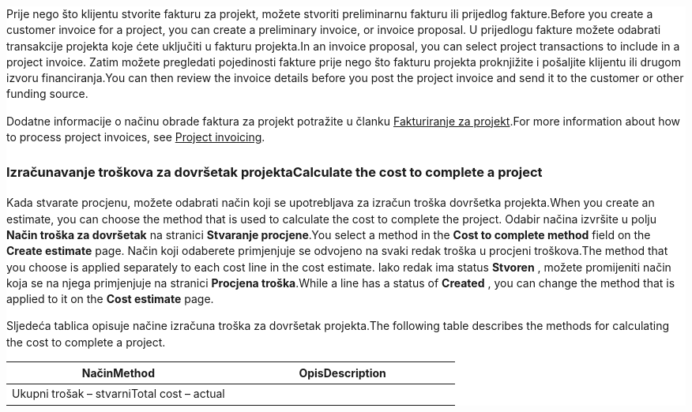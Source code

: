 <span data-ttu-id="b5a85-305">Prije nego što klijentu stvorite fakturu za projekt, možete stvoriti preliminarnu fakturu ili prijedlog fakture.</span><span class="sxs-lookup"><span data-stu-id="b5a85-305">Before you create a customer invoice for a project, you can create a preliminary invoice, or invoice proposal.</span></span> <span data-ttu-id="b5a85-306">U prijedlogu fakture možete odabrati transakcije projekta koje ćete uključiti u fakturu projekta.</span><span class="sxs-lookup"><span data-stu-id="b5a85-306">In an invoice proposal, you can select project transactions to include in a project invoice.</span></span> <span data-ttu-id="b5a85-307">Zatim možete pregledati pojedinosti fakture prije nego što fakturu projekta proknjižite i pošaljite klijentu ili drugom izvoru financiranja.</span><span class="sxs-lookup"><span data-stu-id="b5a85-307">You can then review the invoice details before you post the project invoice and send it to the customer or other funding source.</span></span> 


<span data-ttu-id="b5a85-308">Dodatne informacije o načinu obrade faktura za projekt potražite u članku [Fakturiranje za projekt](https://docs.microsoft.com/dynamics365/finance/accounts-payable/project-invoicing).</span><span class="sxs-lookup"><span data-stu-id="b5a85-308">For more information about how to process project invoices, see [Project invoicing](https://docs.microsoft.com/dynamics365/finance/accounts-payable/project-invoicing).</span></span>


### <a name="calculate-the-cost-to-complete-a-project"></a><span data-ttu-id="b5a85-309">Izračunavanje troškova za dovršetak projekta</span><span class="sxs-lookup"><span data-stu-id="b5a85-309">Calculate the cost to complete a project</span></span>

<span data-ttu-id="b5a85-310">Kada stvarate procjenu, možete odabrati način koji se upotrebljava za izračun troška dovršetka projekta.</span><span class="sxs-lookup"><span data-stu-id="b5a85-310">When you create an estimate, you can choose the method that is used to calculate the cost to complete the project.</span></span> <span data-ttu-id="b5a85-311">Odabir načina izvršite u polju **Način troška za dovršetak** na stranici **Stvaranje procjene**.</span><span class="sxs-lookup"><span data-stu-id="b5a85-311">You select a method in the **Cost to complete method** field on the **Create estimate** page.</span></span> <span data-ttu-id="b5a85-312">Način koji odaberete primjenjuje se odvojeno na svaki redak troška u procjeni troškova.</span><span class="sxs-lookup"><span data-stu-id="b5a85-312">The method that you choose is applied separately to each cost line in the cost estimate.</span></span> <span data-ttu-id="b5a85-313">Iako redak ima status **Stvoren** , možete promijeniti način koja se na njega primjenjuje na stranici **Procjena troška**.</span><span class="sxs-lookup"><span data-stu-id="b5a85-313">While a line has a status of **Created** , you can change the method that is applied to it on the **Cost estimate** page.</span></span> 

<span data-ttu-id="b5a85-314">Sljedeća tablica opisuje načine izračuna troška za dovršetak projekta.</span><span class="sxs-lookup"><span data-stu-id="b5a85-314">The following table describes the methods for calculating the cost to complete a project.</span></span>

<table>
<colgroup>
<col width="50%" />
<col width="50%" />
</colgroup>
<thead>
<tr class="header">
<th><span data-ttu-id="b5a85-315">Način</span><span class="sxs-lookup"><span data-stu-id="b5a85-315">Method</span></span></th>
<th><span data-ttu-id="b5a85-316">Opis</span><span class="sxs-lookup"><span data-stu-id="b5a85-316">Description</span></span></th>
</tr>
</thead>
<tbody>
<tr class="odd">
<td><span data-ttu-id="b5a85-317">Ukupni trošak – stvarni</span><span class="sxs-lookup"><span data-stu-id="b5a85-317">Total cost – actual</span></span></td>